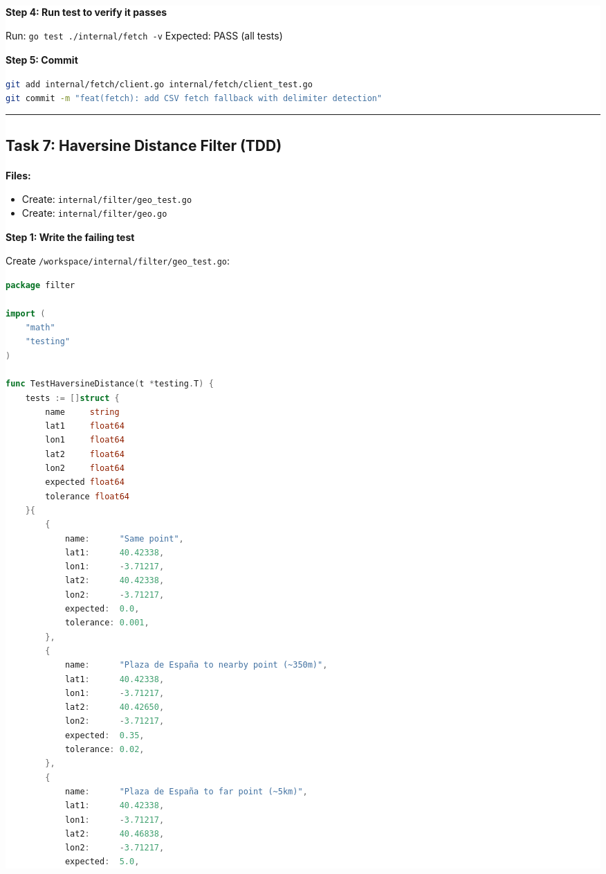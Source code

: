 **Step 4: Run test to verify it passes**

Run: `go test ./internal/fetch -v`
Expected: PASS (all tests)

**Step 5: Commit**

```bash
git add internal/fetch/client.go internal/fetch/client_test.go
git commit -m "feat(fetch): add CSV fetch fallback with delimiter detection"
```

---

## Task 7: Haversine Distance Filter (TDD)

**Files:**
- Create: `internal/filter/geo_test.go`
- Create: `internal/filter/geo.go`

**Step 1: Write the failing test**

Create `/workspace/internal/filter/geo_test.go`:
```go
package filter

import (
	"math"
	"testing"
)

func TestHaversineDistance(t *testing.T) {
	tests := []struct {
		name     string
		lat1     float64
		lon1     float64
		lat2     float64
		lon2     float64
		expected float64
		tolerance float64
	}{
		{
			name:      "Same point",
			lat1:      40.42338,
			lon1:      -3.71217,
			lat2:      40.42338,
			lon2:      -3.71217,
			expected:  0.0,
			tolerance: 0.001,
		},
		{
			name:      "Plaza de España to nearby point (~350m)",
			lat1:      40.42338,
			lon1:      -3.71217,
			lat2:      40.42650,
			lon2:      -3.71217,
			expected:  0.35,
			tolerance: 0.02,
		},
		{
			name:      "Plaza de España to far point (~5km)",
			lat1:      40.42338,
			lon1:      -3.71217,
			lat2:      40.46838,
			lon2:      -3.71217,
			expected:  5.0,
```